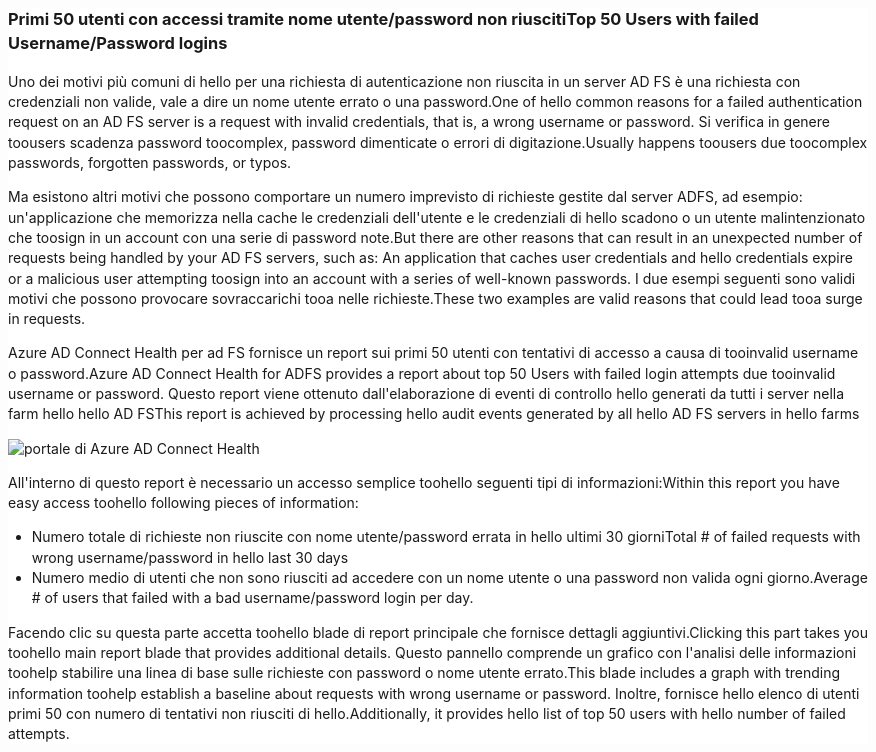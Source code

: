 ### <a name="top-50-users-with-failed-usernamepassword-logins"></a><span data-ttu-id="72a99-200">Primi 50 utenti con accessi tramite nome utente/password non riusciti</span><span class="sxs-lookup"><span data-stu-id="72a99-200">Top 50 Users with failed Username/Password logins</span></span>
<span data-ttu-id="72a99-201">Uno dei motivi più comuni di hello per una richiesta di autenticazione non riuscita in un server AD FS è una richiesta con credenziali non valide, vale a dire un nome utente errato o una password.</span><span class="sxs-lookup"><span data-stu-id="72a99-201">One of hello common reasons for a failed authentication request on an AD FS server is a request with invalid credentials, that is, a wrong username or password.</span></span> <span data-ttu-id="72a99-202">Si verifica in genere toousers scadenza password toocomplex, password dimenticate o errori di digitazione.</span><span class="sxs-lookup"><span data-stu-id="72a99-202">Usually happens toousers due toocomplex passwords, forgotten passwords, or typos.</span></span>

<span data-ttu-id="72a99-203">Ma esistono altri motivi che possono comportare un numero imprevisto di richieste gestite dal server ADFS, ad esempio: un'applicazione che memorizza nella cache le credenziali dell'utente e le credenziali di hello scadono o un utente malintenzionato che toosign in un account con una serie di password note.</span><span class="sxs-lookup"><span data-stu-id="72a99-203">But there are other reasons that can result in an unexpected number of requests being handled by your AD FS servers, such as: An application that caches user credentials and hello credentials expire or a malicious user attempting toosign into an account with a series of well-known passwords.</span></span> <span data-ttu-id="72a99-204">I due esempi seguenti sono validi motivi che possono provocare sovraccarichi tooa nelle richieste.</span><span class="sxs-lookup"><span data-stu-id="72a99-204">These two examples are valid reasons that could lead tooa surge in requests.</span></span>

<span data-ttu-id="72a99-205">Azure AD Connect Health per ad FS fornisce un report sui primi 50 utenti con tentativi di accesso a causa di tooinvalid username o password.</span><span class="sxs-lookup"><span data-stu-id="72a99-205">Azure AD Connect Health for ADFS provides a report about top 50 Users with failed login attempts due tooinvalid username or password.</span></span> <span data-ttu-id="72a99-206">Questo report viene ottenuto dall'elaborazione di eventi di controllo hello generati da tutti i server nella farm hello hello AD FS</span><span class="sxs-lookup"><span data-stu-id="72a99-206">This report is achieved by processing hello audit events generated by all hello AD FS servers in hello farms</span></span>

![portale di Azure AD Connect Health](./media/active-directory-aadconnect-health-adfs/report1a.png)

<span data-ttu-id="72a99-208">All'interno di questo report è necessario un accesso semplice toohello seguenti tipi di informazioni:</span><span class="sxs-lookup"><span data-stu-id="72a99-208">Within this report you have easy access toohello following pieces of information:</span></span>

* <span data-ttu-id="72a99-209">Numero totale di richieste non riuscite con nome utente/password errata in hello ultimi 30 giorni</span><span class="sxs-lookup"><span data-stu-id="72a99-209">Total # of failed requests with wrong username/password in hello last 30 days</span></span>
* <span data-ttu-id="72a99-210">Numero medio di utenti che non sono riusciti ad accedere con un nome utente o una password non valida ogni giorno.</span><span class="sxs-lookup"><span data-stu-id="72a99-210">Average # of users that failed with a bad username/password login per day.</span></span>

<span data-ttu-id="72a99-211">Facendo clic su questa parte accetta toohello blade di report principale che fornisce dettagli aggiuntivi.</span><span class="sxs-lookup"><span data-stu-id="72a99-211">Clicking this part takes you toohello main report blade that provides additional details.</span></span> <span data-ttu-id="72a99-212">Questo pannello comprende un grafico con l'analisi delle informazioni toohelp stabilire una linea di base sulle richieste con password o nome utente errato.</span><span class="sxs-lookup"><span data-stu-id="72a99-212">This blade includes a graph with trending information toohelp establish a baseline about requests with wrong username or password.</span></span> <span data-ttu-id="72a99-213">Inoltre, fornisce hello elenco di utenti primi 50 con numero di tentativi non riusciti di hello.</span><span class="sxs-lookup"><span data-stu-id="72a99-213">Additionally, it provides hello list of top 50 users with hello number of failed attempts.</span></span>
